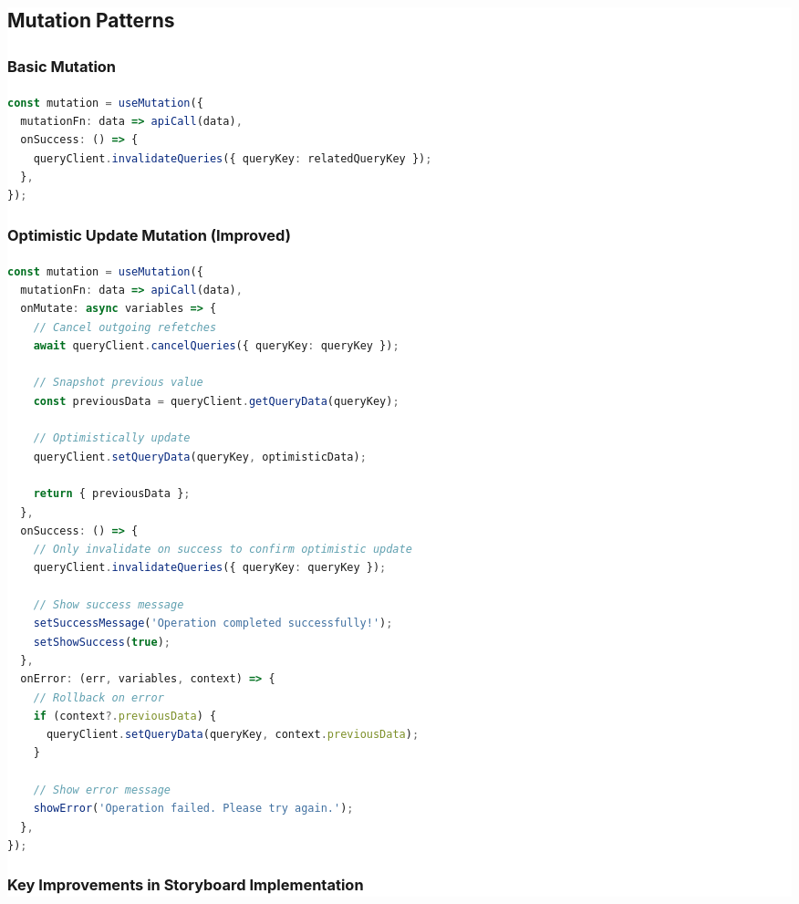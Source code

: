## Mutation Patterns

### Basic Mutation

```typescript
const mutation = useMutation({
  mutationFn: data => apiCall(data),
  onSuccess: () => {
    queryClient.invalidateQueries({ queryKey: relatedQueryKey });
  },
});
```

### Optimistic Update Mutation (Improved)

```typescript
const mutation = useMutation({
  mutationFn: data => apiCall(data),
  onMutate: async variables => {
    // Cancel outgoing refetches
    await queryClient.cancelQueries({ queryKey: queryKey });

    // Snapshot previous value
    const previousData = queryClient.getQueryData(queryKey);

    // Optimistically update
    queryClient.setQueryData(queryKey, optimisticData);

    return { previousData };
  },
  onSuccess: () => {
    // Only invalidate on success to confirm optimistic update
    queryClient.invalidateQueries({ queryKey: queryKey });

    // Show success message
    setSuccessMessage('Operation completed successfully!');
    setShowSuccess(true);
  },
  onError: (err, variables, context) => {
    // Rollback on error
    if (context?.previousData) {
      queryClient.setQueryData(queryKey, context.previousData);
    }

    // Show error message
    showError('Operation failed. Please try again.');
  },
});
```

### Key Improvements in Storyboard Implementation
